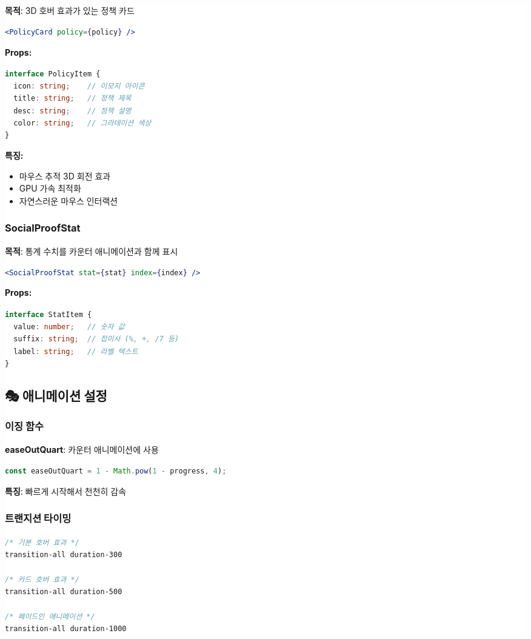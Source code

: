 **목적**: 3D 호버 효과가 있는 정책 카드

```jsx
<PolicyCard policy={policy} />
```

**Props:**
```typescript
interface PolicyItem {
  icon: string;    // 이모지 아이콘
  title: string;   // 정책 제목
  desc: string;    // 정책 설명
  color: string;   // 그라데이션 색상
}
```

**특징:**
- 마우스 추적 3D 회전 효과
- GPU 가속 최적화
- 자연스러운 마우스 인터랙션

### SocialProofStat

**목적**: 통계 수치를 카운터 애니메이션과 함께 표시

```jsx
<SocialProofStat stat={stat} index={index} />
```

**Props:**
```typescript
interface StatItem {
  value: number;   // 숫자 값
  suffix: string;  // 접미사 (%, +, /7 등)
  label: string;   // 라벨 텍스트
}
```

## 🎭 애니메이션 설정

### 이징 함수

**easeOutQuart**: 카운터 애니메이션에 사용
```javascript
const easeOutQuart = 1 - Math.pow(1 - progress, 4);
```

**특징**: 빠르게 시작해서 천천히 감속

### 트랜지션 타이밍

```css
/* 기본 호버 효과 */
transition-all duration-300

/* 카드 호버 효과 */
transition-all duration-500

/* 페이드인 애니메이션 */
transition-all duration-1000
```
